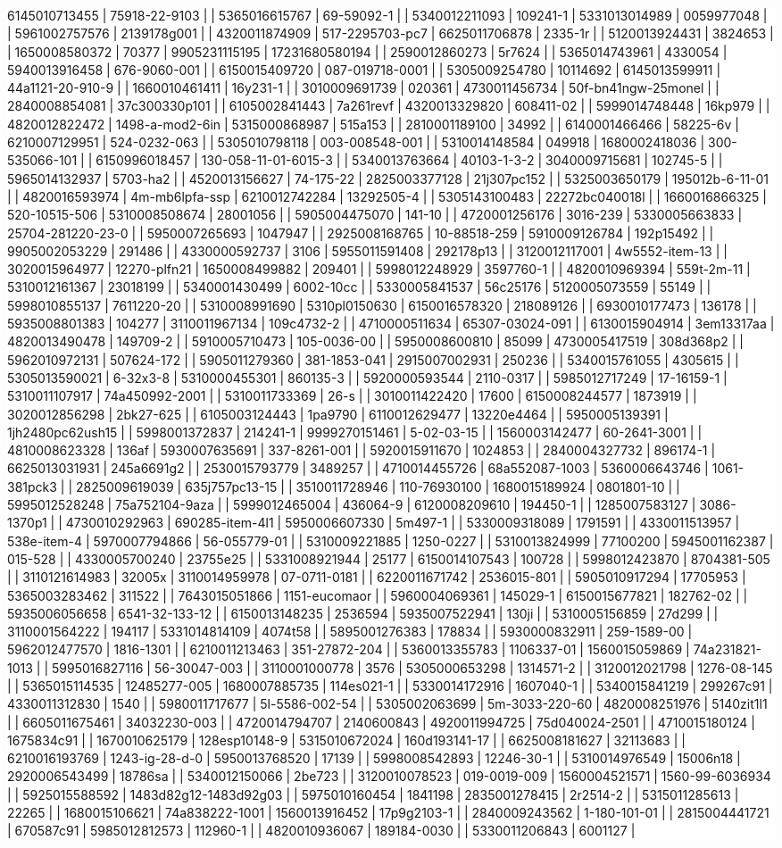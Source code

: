 6145010713455 | 75918-22-9103 |  | 5365016615767 | 69-59092-1 |  | 5340012211093 | 109241-1 | 
5331013014989 | 0059977048 |  | 5961002757576 | 2139178g001 |  | 4320011874909 | 517-2295703-pc7 | 
6625011706878 | 2335-1r |  | 5120013924431 | 3824653 |  | 1650008580372 | 70377 | 
9905231115195 | 17231680580194 |  | 2590012860273 | 5r7624 |  | 5365014743961 | 4330054 | 
5940013916458 | 676-9060-001 |  | 6150015409720 | 087-019718-0001 |  | 5305009254780 | 10114692 | 
6145013599911 | 44a1121-20-910-9 |  | 1660010461411 | 16y231-1 |  | 3010009691739 | 020361 | 
4730011456734 | 50f-bn41ngw-25monel |  | 2840008854081 | 37c300330p101 |  | 6105002841443 | 7a261revf | 
4320013329820 | 608411-02 |  | 5999014748448 | 16kp979 |  | 4820012822472 | 1498-a-mod2-6in | 
5315000868987 | 515a153 |  | 2810001189100 | 34992 |  | 6140001466466 | 58225-6v | 
6210007129951 | 524-0232-063 |  | 5305010798118 | 003-008548-001 |  | 5310014148584 | 049918 | 
1680002418036 | 300-535066-101 |  | 6150996018457 | 130-058-11-01-6015-3 |  | 5340013763664 | 40103-1-3-2 | 
3040009715681 | 102745-5 |  | 5965014132937 | 5703-ha2 |  | 4520013156627 | 74-175-22 | 
2825003377128 | 21j307pc152 |  | 5325003650179 | 195012b-6-11-01 |  | 4820016593974 | 4m-mb6lpfa-ssp | 
6210012742284 | 13292505-4 |  | 5305143100483 | 22272bc040018l |  | 1660016866325 | 520-10515-506 | 
5310008508674 | 28001056 |  | 5905004475070 | 141-10 |  | 4720001256176 | 3016-239 | 
5330005663833 | 25704-281220-23-0 |  | 5950007265693 | 1047947 |  | 2925008168765 | 10-88518-259 | 
5910009126784 | 192p15492 |  | 9905002053229 | 291486 |  | 4330000592737 | 3106 | 
5955011591408 | 292178p13 |  | 3120012117001 | 4w5552-item-13 |  | 3020015964977 | 12270-plfn21 | 
1650008499882 | 209401 |  | 5998012248929 | 3597760-1 |  | 4820010969394 | 559t-2m-11 | 
5310012161367 | 23018199 |  | 5340001430499 | 6002-10cc |  | 5330005841537 | 56c25176 | 
5120005073559 | 55149 |  | 5998010855137 | 7611220-20 |  | 5310008991690 | 5310pl0150630 | 
6150016578320 | 218089126 |  | 6930010177473 | 136178 |  | 5935008801383 | 104277 | 
3110011967134 | 109c4732-2 |  | 4710000511634 | 65307-03024-091 |  | 6130015904914 | 3em13317aa | 
4820013490478 | 149709-2 |  | 5910005710473 | 105-0036-00 |  | 5950008600810 | 85099 | 
4730005417519 | 308d368p2 |  | 5962010972131 | 507624-172 |  | 5905011279360 | 381-1853-041 | 
2915007002931 | 250236 |  | 5340015761055 | 4305615 |  | 5305013590021 | 6-32x3-8 | 
5310000455301 | 860135-3 |  | 5920000593544 | 2110-0317 |  | 5985012717249 | 17-16159-1 | 
5310011107917 | 74a450992-2001 |  | 5310011733369 | 26-s |  | 3010011422420 | 17600 | 
6150008244577 | 1873919 |  | 3020012856298 | 2bk27-625 |  | 6105003124443 | 1pa9790 | 
6110012629477 | 13220e4464 |  | 5950005139391 | 1jh2480pc62ush15 |  | 5998001372837 | 214241-1 | 
9999270151461 | 5-02-03-15 |  | 1560003142477 | 60-2641-3001 |  | 4810008623328 | 136af | 
5930007635691 | 337-8261-001 |  | 5920015911670 | 1024853 |  | 2840004327732 | 896174-1 | 
6625013031931 | 245a6691g2 |  | 2530015793779 | 3489257 |  | 4710014455726 | 68a552087-1003 | 
5360006643746 | 1061-381pck3 |  | 2825009619039 | 635j757pc13-15 |  | 3510011728946 | 110-76930100 | 
1680015189924 | 0801801-10 |  | 5995012528248 | 75a752104-9aza |  | 5999012465004 | 436064-9 | 
6120008209610 | 194450-1 |  | 1285007583127 | 3086-1370p1 |  | 4730010292963 | 690285-item-4l1 | 
5950006607330 | 5m497-1 |  | 5330009318089 | 1791591 |  | 4330011513957 | 538e-item-4 | 
5970007794866 | 56-055779-01 |  | 5310009221885 | 1250-0227 |  | 5310013824999 | 77100200 | 
5945001162387 | 015-528 |  | 4330005700240 | 23755e25 |  | 5331008921944 | 25177 | 
6150014107543 | 100728 |  | 5998012423870 | 8704381-505 |  | 3110121614983 | 32005x | 
3110014959978 | 07-0711-0181 |  | 6220011671742 | 2536015-801 |  | 5905010917294 | 17705953 | 
5365003283462 | 311522 |  | 7643015051866 | 1151-eucomaor |  | 5960004069361 | 145029-1 | 
6150015677821 | 182762-02 |  | 5935006056658 | 6541-32-133-12 |  | 6150013148235 | 2536594 | 
5935007522941 | 130ji |  | 5310005156859 | 27d299 |  | 3110001564222 | 194117 | 
5331014814109 | 4074t58 |  | 5895001276383 | 178834 |  | 5930000832911 | 259-1589-00 | 
5962012477570 | 1816-1301 |  | 6210011213463 | 351-27872-204 |  | 5360013355783 | 1106337-01 | 
1560015059869 | 74a231821-1013 |  | 5995016827116 | 56-30047-003 |  | 3110001000778 | 3576 | 
5305000653298 | 1314571-2 |  | 3120012021798 | 1276-08-145 |  | 5365015114535 | 12485277-005 | 
1680007885735 | 114es021-1 |  | 5330014172916 | 1607040-1 |  | 5340015841219 | 299267c91 | 
4330011312830 | 1540 |  | 5980011717677 | 5l-5586-002-54 |  | 5305002063699 | 5m-3033-220-60 | 
4820008251976 | 5140zit1l1 |  | 6605011675461 | 34032230-003 |  | 4720014794707 | 2140600843 | 
4920011994725 | 75d040024-2501 |  | 4710015180124 | 1675834c91 |  | 1670010625179 | 128esp10148-9 | 
5315010672024 | 160d193141-17 |  | 6625008181627 | 32113683 |  | 6210016193769 | 1243-ig-28-d-0 | 
5950013768520 | 17139 |  | 5998008542893 | 12246-30-1 |  | 5310014976549 | 15006n18 | 
2920006543499 | 18786sa |  | 5340012150066 | 2be723 |  | 3120010078523 | 019-0019-009 | 
1560004521571 | 1560-99-6036934 |  | 5925015588592 | 1483d82g12-1483d92g03 |  | 5975010160454 | 1841198 | 
2835001278415 | 2r2514-2 |  | 5315011285613 | 22265 |  | 1680015106621 | 74a838222-1001 | 
1560013916452 | 17p9g2103-1 |  | 2840009243562 | 1-180-101-01 |  | 2815004441721 | 670587c91 | 
5985012812573 | 112960-1 |  | 4820010936067 | 189184-0030 |  | 5330011206843 | 6001127 | 